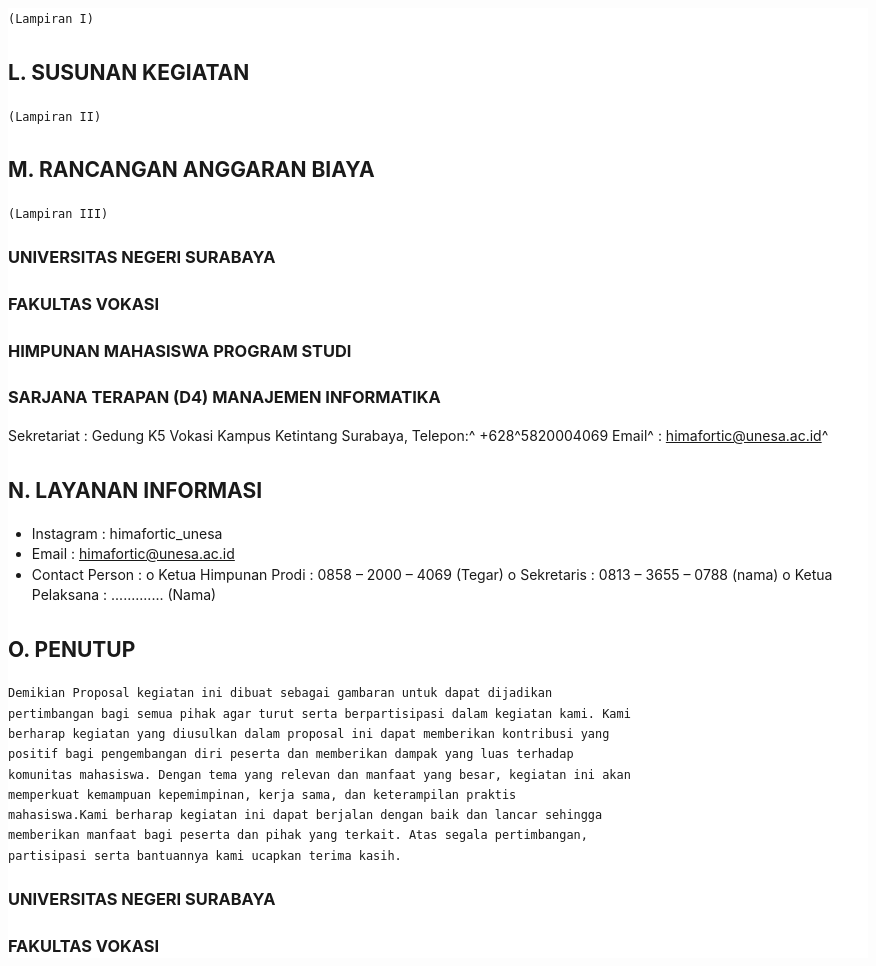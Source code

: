```
(Lampiran I)
```
## L. SUSUNAN KEGIATAN

```
(Lampiran II)
```
## M. RANCANGAN ANGGARAN BIAYA

```
(Lampiran III)
```

### UNIVERSITAS NEGERI SURABAYA

### FAKULTAS VOKASI

### HIMPUNAN MAHASISWA PROGRAM STUDI

### SARJANA TERAPAN (D4) MANAJEMEN INFORMATIKA

Sekretariat : Gedung K5 Vokasi Kampus Ketintang Surabaya,
Telepon:^ +628^5820004069 Email^ : himafortic@unesa.ac.id^

## N. LAYANAN INFORMASI

- Instagram : himafortic_unesa
- Email : himafortic@unesa.ac.id
- Contact Person :
    o Ketua Himpunan Prodi : 0858 – 2000 – 4069 (Tegar)
    o Sekretaris : 0813 – 3655 – 0788 (nama)
    o Ketua Pelaksana : ............. (Nama)

## O. PENUTUP

```
Demikian Proposal kegiatan ini dibuat sebagai gambaran untuk dapat dijadikan
pertimbangan bagi semua pihak agar turut serta berpartisipasi dalam kegiatan kami. Kami
berharap kegiatan yang diusulkan dalam proposal ini dapat memberikan kontribusi yang
positif bagi pengembangan diri peserta dan memberikan dampak yang luas terhadap
komunitas mahasiswa. Dengan tema yang relevan dan manfaat yang besar, kegiatan ini akan
memperkuat kemampuan kepemimpinan, kerja sama, dan keterampilan praktis
mahasiswa.Kami berharap kegiatan ini dapat berjalan dengan baik dan lancar sehingga
memberikan manfaat bagi peserta dan pihak yang terkait. Atas segala pertimbangan,
partisipasi serta bantuannya kami ucapkan terima kasih.
```

### UNIVERSITAS NEGERI SURABAYA

### FAKULTAS VOKASI
